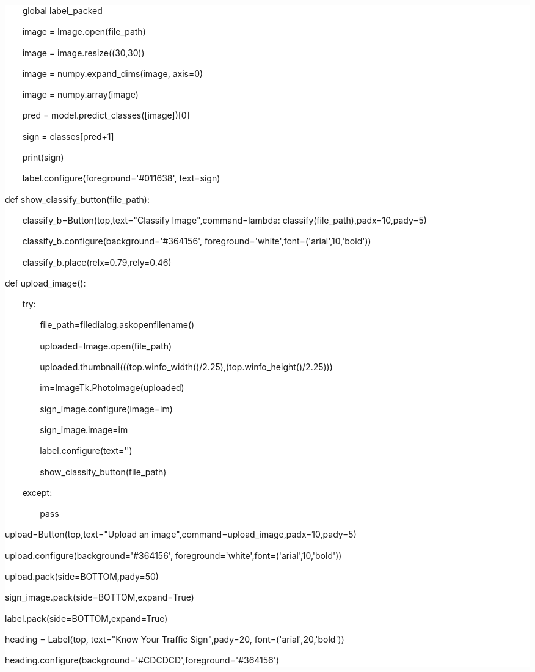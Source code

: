 `    `global label\_packed

`    `image = Image.open(file\_path)

`    `image = image.resize((30,30))

`    `image = numpy.expand\_dims(image, axis=0)

`    `image = numpy.array(image)

`    `pred = model.predict\_classes([image])[0]

`    `sign = classes[pred+1]

`    `print(sign)

`    `label.configure(foreground='#011638', text=sign) 

def show\_classify\_button(file\_path):

`    `classify\_b=Button(top,text="Classify Image",command=lambda: classify(file\_path),padx=10,pady=5)

`    `classify\_b.configure(background='#364156', foreground='white',font=('arial',10,'bold'))

`    `classify\_b.place(relx=0.79,rely=0.46)

def upload\_image():

`    `try:

`        `file\_path=filedialog.askopenfilename()

`        `uploaded=Image.open(file\_path)

`        `uploaded.thumbnail(((top.winfo\_width()/2.25),(top.winfo\_height()/2.25)))

`        `im=ImageTk.PhotoImage(uploaded)

`        `sign\_image.configure(image=im)

`        `sign\_image.image=im

`        `label.configure(text='')

`        `show\_classify\_button(file\_path)

`    `except:

`        `pass

upload=Button(top,text="Upload an image",command=upload\_image,padx=10,pady=5)

upload.configure(background='#364156', foreground='white',font=('arial',10,'bold'))

upload.pack(side=BOTTOM,pady=50)

sign\_image.pack(side=BOTTOM,expand=True)

label.pack(side=BOTTOM,expand=True)

heading = Label(top, text="Know Your Traffic Sign",pady=20, font=('arial',20,'bold'))

heading.configure(background='#CDCDCD',foreground='#364156')
